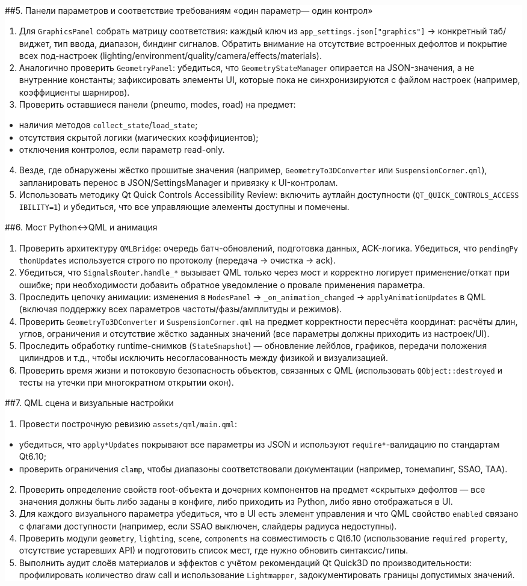 ##5. Панели параметров и соответствие требованиям «один параметр— один контрол»

1. Для `GraphicsPanel` собрать матрицу соответствия: каждый ключ из `app_settings.json["graphics"]` → конкретный таб/виджет, тип ввода, диапазон, биндинг сигналов. Обратить внимание на отсутствие встроенных дефолтов и покрытие всех под-настроек (lighting/environment/quality/camera/effects/materials).
2. Аналогично проверить `GeometryPanel`: убедиться, что `GeometryStateManager` опирается на JSON-значения, а не внутренние константы; зафиксировать элементы UI, которые пока не синхронизируются с файлом настроек (например, коэффициенты шарниров).
3. Проверить оставшиеся панели (pneumo, modes, road) на предмет:
 - наличия методов `collect_state`/`load_state`;
 - отсутствия скрытой логики (магических коэффициентов);
 - отключения контролов, если параметр read-only.
4. Везде, где обнаружены жёстко прошитые значения (например, `GeometryTo3DConverter` или `SuspensionCorner.qml`), запланировать перенос в JSON/SettingsManager и привязку к UI-контролам.
5. Использовать методику Qt Quick Controls Accessibility Review: включить аутлайн доступности (`QT_QUICK_CONTROLS_ACCESSIBILITY=1`) и убедиться, что все управляющие элементы доступны и помечены.

##6. Мост Python↔QML и анимация

1. Проверить архитектуру `QMLBridge`: очередь батч-обновлений, подготовка данных, ACK-логика. Убедиться, что `pendingPythonUpdates` используется строго по протоколу (передача → очистка → ack).
2. Убедиться, что `SignalsRouter.handle_*` вызывает QML только через мост и корректно логирует применение/откат при ошибке; при необходимости добавить обратное уведомление о провале применения параметра.
3. Проследить цепочку анимации: изменения в `ModesPanel` → `_on_animation_changed` → `applyAnimationUpdates` в QML (включая поддержку всех параметров частоты/фазы/амплитуды и режимов).
4. Проверить `GeometryTo3DConverter` и `SuspensionCorner.qml` на предмет корректности пересчёта координат: расчёты длин, углов, ограничения и отсутствие жёстко заданных значений (все параметры должны приходить из настроек/UI).
5. Проследить обработку runtime-снимков (`StateSnapshot`) — обновление лейблов, графиков, передачи положения цилиндров и т.д., чтобы исключить несогласованность между физикой и визуализацией.
6. Проверить время жизни и потоковую безопасность объектов, связанных с QML (использовать `QObject::destroyed` и тесты на утечки при многократном открытии окон).

##7. QML сцена и визуальные настройки

1. Провести построчную ревизию `assets/qml/main.qml`:
 - убедиться, что `apply*Updates` покрывают все параметры из JSON и используют `require*`-валидацию по стандартам Qt6.10;
 - проверить ограничения `clamp`, чтобы диапазоны соответствовали документации (например, тонемапинг, SSAO, TAA).
2. Проверить определение свойств root-объекта и дочерних компонентов на предмет «скрытых» дефолтов — все значения должны быть либо заданы в конфиге, либо приходить из Python, либо явно отображаться в UI.
3. Для каждого визуального параметра убедиться, что в UI есть элемент управления и что QML свойство `enabled` связано с флагами доступности (например, если SSAO выключен, слайдеры радиуса недоступны).
4. Проверить модули `geometry`, `lighting`, `scene`, `components` на совместимость с Qt6.10 (использование `required property`, отсутствие устаревших API) и подготовить список мест, где нужно обновить синтаксис/типы.
5. Выполнить аудит слоёв материалов и эффектов с учётом рекомендаций Qt Quick3D по производительности: профилировать количество draw call и использование `Lightmapper`, задокументировать границы допустимых значений.
